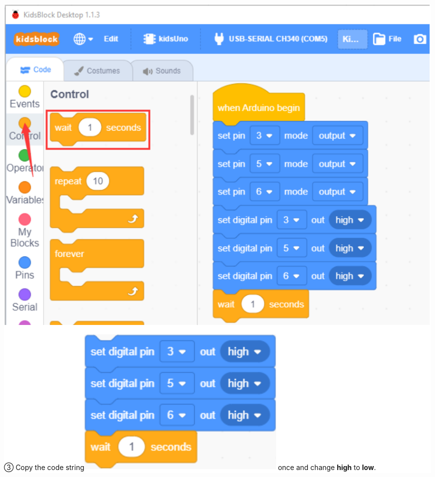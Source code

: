![Img](../media/129.png)

③ Copy the code string![Img](../media/130.png) once and change **high** to **low**.
